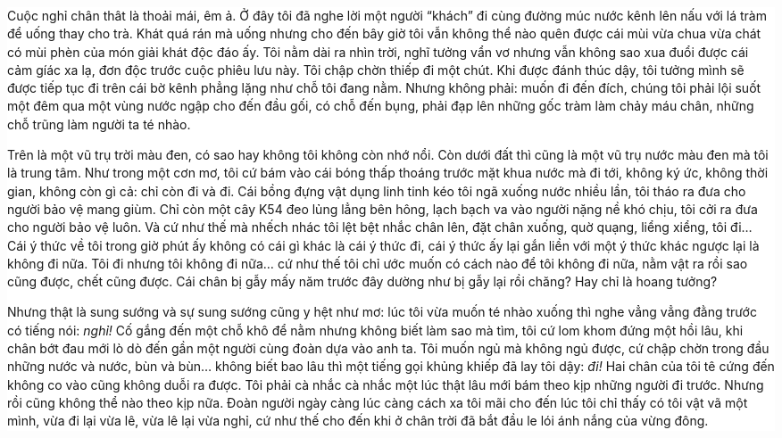 Cuộc nghỉ chân thât là thoải mái, êm ả. Ở đây tôi đã nghe lời một người “khách” đi cùng đường múc nước kênh lên nấu với lá tràm để uống thay cho trà. Khát quá rán mà uống nhưng cho đến bây giờ tôi vẫn không thể nào quên được cái mùi vừa chua vừa chát có mùi phèn của món giải khát độc đáo ấy. Tôi nằm dài ra nhìn trời, nghĩ tưởng vẩn vơ nhưng vẫn không sao xua đuổi được cái cảm gíác xa lạ, đơn độc trước cuộc phiêu lưu này. Tôi chập chờn thiếp đi một chút. Khi được đánh thúc dậy, tôi tưởng mình sẽ được tiếp tục đi trên cái bờ kênh phẳng lặng như chỗ tôi đang nằm. Nhưng không phải: muốn đi đến đích, chúng tôi phải lội suốt một đêm qua một vùng nước ngập cho đến đầu gối, có chỗ đến bụng, phải đạp lên những gốc tràm làm chảy máu chân, những chỗ trũng làm người ta té nhào.

Trên là một vũ trụ trời màu đen, có sao hay không tôi không còn nhớ nổi. Còn dưới đất thì cũng là một vũ trụ nước màu đen mà tôi là trung tâm. Như trong một cơn mơ, tôi cứ bám vào cái bóng thấp thoáng trước mặt khua nước mà đi tới, không ký ức, không thời gian, không còn gì cả: chỉ còn đi và đi. Cái bồng đựng vật dụng linh tinh kéo tôi ngã xuống nước nhiều lần, tôi tháo ra đưa cho người bảo vệ mang giùm. Chỉ còn một cây K54 đeo lủng lẳng bên hông, lạch bạch va vào người nặng nề khó chịu, tôi cởi ra đưa cho người bảo vệ luôn. Và cứ như thế mà nhếch nhác tôi lệt bệt nhắc chân lên, đặt chân xuống, quờ quạng, liểng xiểng, tôi đi… Cái ý thức về tôi trong giờ phút ấy không có cái gì khác là cái ý thức đi, cái ý thức ấy lại gắn liền với một ý thức khác ngược lại là không đi nữa. Tôi đi nhưng tôi không đi nữa… cứ như thế tôi chỉ ước muốn có cách nào để tôi không đi nữa, nằm vật ra rồi sao cũng được, chết cũng được. Cái chân bị gẫy mấy năm trước đây dường như bị gẫy lại rồi chăng? Hay chỉ là hoang tưởng?

Nhưng thật là sung sướng và sự sung sướng cũng y hệt như mơ: lúc tôi vừa muốn té nhào xuống thì nghe vẳng vẳng đằng trước có tiếng nói: _nghỉ!_ Cố gắng đến một chỗ khô để nằm nhưng không biết làm sao mà tìm, tôi cứ lom khom đứng một hồi lâu, khi chân bớt đau mới lò dò đến gần một người cùng đoàn dựa vào anh ta. Tôi muốn ngủ mà không ngủ được, cứ chập chờn trong đầu những nước và nước, bùn và bùn… không biết bao lâu thì một tiếng gọi khủng khiếp đã lay tôi dậy: _đi!_ Hai chân của tôi tê cứng đến không co vào cũng không duỗi ra được. Tôi phải cà nhắc cà nhắc một lúc thật lâu mới bám theo kịp những người đi trước. Nhưng rồi cũng không thể nào theo kịp nữa. Đoàn người ngày càng lúc càng cách xa tôi mãi cho đến lúc tôi chỉ thấy có tôi vật vã một mình, vừa đi lại vừa lê, vừa lê lại vừa nghỉ, cứ như thế cho đến khi ở chân trời đã bắt đầu le lói ánh nắng của vừng đông.

